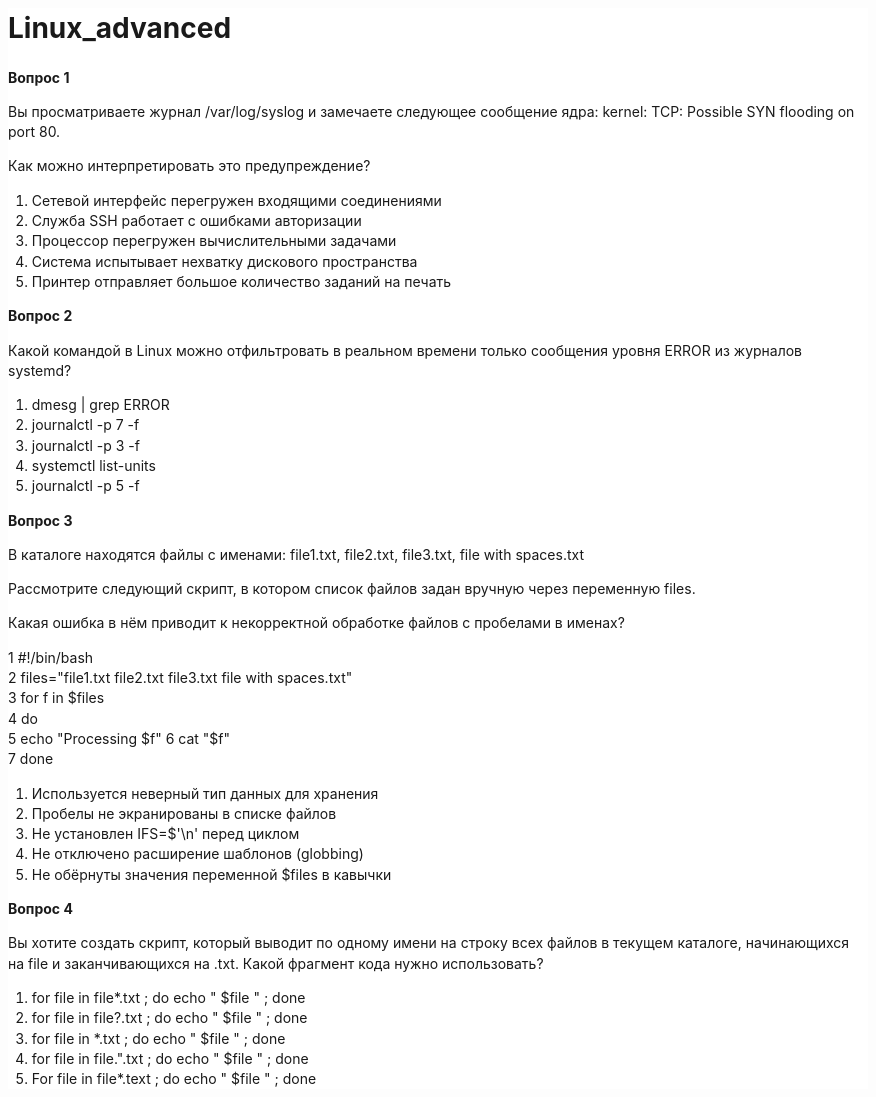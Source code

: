# **Linux\_advanced**

**Вопрос 1**

Вы просматриваете журнал /var/log/syslog и замечаете следующее сообщение ядра: kernel: TCP: Possible SYN flooding on port 80\.

Как можно интерпретировать это предупреждение?

1. Сетевой интерфейс перегружен входящими соединениями  
2. Служба SSH работает с ошибками авторизации  
3. Процессор перегружен вычислительными задачами  
4. Система испытывает нехватку дискового пространства  
5. Принтер отправляет большое количество заданий на печать

**Вопрос 2**

Какой командой в Linux можно отфильтровать в реальном времени только сообщения уровня ERROR из журналов systemd?

1. dmesg | grep ERROR  
2. journalctl \-p 7 \-f  
3. journalctl \-p 3 \-f  
4. systemctl list-units  
5. journalctl \-p 5 \-f

**Вопрос 3**

В каталоге находятся файлы с именами: file1.txt, file2.txt, file3.txt, file with spaces.txt

Рассмотрите следующий скрипт, в котором список файлов задан вручную через переменную files.

Какая ошибка в нём приводит к некорректной обработке файлов с пробелами в именах?

1 \#\!/bin/bash  
2 files="file1.txt file2.txt file3.txt file with spaces.txt"  
3 for f in $files  
4 do  
5   echo "Processing $f"  
6   cat "$f"  
7 done

1. Используется неверный тип данных для хранения  
2. Пробелы не экранированы в списке файлов  
3. Не установлен IFS=$'\\n' перед циклом  
4. Не отключено расширение шаблонов (globbing)  
5. Не обёрнуты значения переменной $files в кавычки

**Вопрос 4**

Вы хотите создать скрипт, который выводит по одному имени на строку всех файлов в текущем каталоге, начинающихся на file и заканчивающихся на .txt. Какой фрагмент кода нужно использовать?

1. for file in file\*.txt ; do echo " $file " ; done  
2. for file in file?.txt ; do echo " $file " ; done  
3. for file in \*.txt ; do echo " $file " ; done  
4. for file in file.".txt ; do echo " $file " ; done  
5. For file in file\*.text ; do echo " $file " ; done
